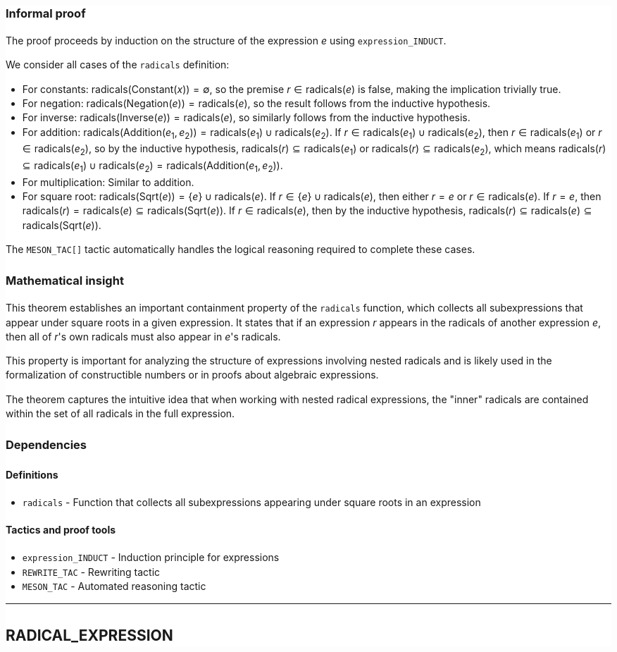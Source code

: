 ### Informal proof
The proof proceeds by induction on the structure of the expression $e$ using `expression_INDUCT`. 

We consider all cases of the `radicals` definition:
- For constants: $\text{radicals}(\text{Constant}(x)) = \emptyset$, so the premise $r \in \text{radicals}(e)$ is false, making the implication trivially true.
- For negation: $\text{radicals}(\text{Negation}(e)) = \text{radicals}(e)$, so the result follows from the inductive hypothesis.
- For inverse: $\text{radicals}(\text{Inverse}(e)) = \text{radicals}(e)$, so similarly follows from the inductive hypothesis.
- For addition: $\text{radicals}(\text{Addition}(e_1, e_2)) = \text{radicals}(e_1) \cup \text{radicals}(e_2)$. If $r \in \text{radicals}(e_1) \cup \text{radicals}(e_2)$, then $r \in \text{radicals}(e_1)$ or $r \in \text{radicals}(e_2)$, so by the inductive hypothesis, $\text{radicals}(r) \subseteq \text{radicals}(e_1)$ or $\text{radicals}(r) \subseteq \text{radicals}(e_2)$, which means $\text{radicals}(r) \subseteq \text{radicals}(e_1) \cup \text{radicals}(e_2) = \text{radicals}(\text{Addition}(e_1, e_2))$.
- For multiplication: Similar to addition.
- For square root: $\text{radicals}(\text{Sqrt}(e)) = \{e\} \cup \text{radicals}(e)$. If $r \in \{e\} \cup \text{radicals}(e)$, then either $r = e$ or $r \in \text{radicals}(e)$. If $r = e$, then $\text{radicals}(r) = \text{radicals}(e) \subseteq \text{radicals}(\text{Sqrt}(e))$. If $r \in \text{radicals}(e)$, then by the inductive hypothesis, $\text{radicals}(r) \subseteq \text{radicals}(e) \subseteq \text{radicals}(\text{Sqrt}(e))$.

The `MESON_TAC[]` tactic automatically handles the logical reasoning required to complete these cases.

### Mathematical insight
This theorem establishes an important containment property of the `radicals` function, which collects all subexpressions that appear under square roots in a given expression. It states that if an expression $r$ appears in the radicals of another expression $e$, then all of $r$'s own radicals must also appear in $e$'s radicals.

This property is important for analyzing the structure of expressions involving nested radicals and is likely used in the formalization of constructible numbers or in proofs about algebraic expressions.

The theorem captures the intuitive idea that when working with nested radical expressions, the "inner" radicals are contained within the set of all radicals in the full expression.

### Dependencies
#### Definitions
- `radicals` - Function that collects all subexpressions appearing under square roots in an expression

#### Tactics and proof tools
- `expression_INDUCT` - Induction principle for expressions
- `REWRITE_TAC` - Rewriting tactic
- `MESON_TAC` - Automated reasoning tactic

---

## RADICAL_EXPRESSION
